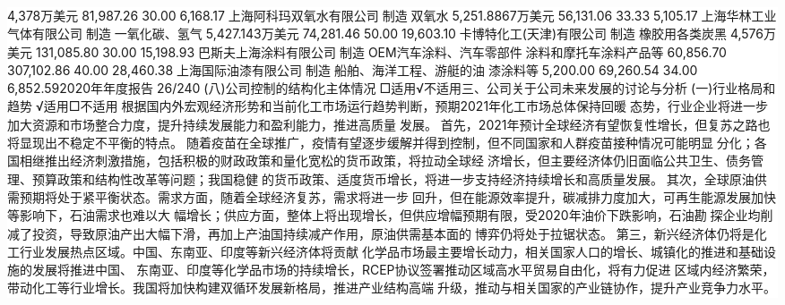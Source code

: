 4,378万美元
81,987.26
30.00
6,168.17
上海阿科玛双氧水有限公司
制造
双氧水
5,251.8867万美元
56,131.06
33.33
5,105.17
上海华林工业气体有限公司
制造
一氧化碳、氢气
5,427.143万美元
74,281.46
50.00
19,603.10
卡博特化工(天津)有限公司
制造
橡胶用各类炭黑
4,576万美元
131,085.80
30.00
15,198.93
巴斯夫上海涂料有限公司
制造
OEM汽车涂料、汽车零部件
涂料和摩托车涂料产品等
60,856.70
307,102.86
40.00
28,460.38
上海国际油漆有限公司
制造
船舶、海洋工程、游艇的油
漆涂料等
5,200.00
69,260.54
34.00
6,852.592020年年度报告
26/240
(八)公司控制的结构化主体情况
□适用√不适用三、公司关于公司未来发展的讨论与分析
(一)行业格局和趋势
√适用□不适用
根据国内外宏观经济形势和当前化工市场运行趋势判断，预期2021年化工市场总体保持回暖
态势，行业企业将进一步加大资源和市场整合力度，提升持续发展能力和盈利能力，推进高质量
发展。
首先，2021年预计全球经济有望恢复性增长，但复苏之路也将显现出不稳定不平衡的特点。
随着疫苗在全球推广，疫情有望逐步缓解并得到控制，但不同国家和人群疫苗接种情况可能明显
分化；各国相继推出经济刺激措施，包括积极的财政政策和量化宽松的货币政策，将拉动全球经
济增长，但主要经济体仍旧面临公共卫生、债务管理、预算政策和结构性改革等问题；我国稳健
的货币政策、适度货币增长，将进一步支持经济持续增长和高质量发展。
其次，全球原油供需预期将处于紧平衡状态。需求方面，随着全球经济复苏，需求将进一步
回升，但在能源效率提升，碳减排力度加大，可再生能源发展加快等影响下，石油需求也难以大
幅增长；供应方面，整体上将出现增长，但供应增幅预期有限，受2020年油价下跌影响，石油勘
探企业均削减了投资，导致原油产出大幅下滑，再加上产油国持续减产作用，原油供需基本面的
博弈仍将处于拉锯状态。
第三，新兴经济体仍将是化工行业发展热点区域。中国、东南亚、印度等新兴经济体将贡献
化学品市场最主要增长动力，相关国家人口的增长、城镇化的推进和基础设施的发展将推进中国、
东南亚、印度等化学品市场的持续增长，RCEP协议签署推动区域高水平贸易自由化，将有力促进
区域内经济繁荣，带动化工等行业增长。我国将加快构建双循环发展新格局，推进产业结构高端
升级，推动与相关国家的产业链协作，提升产业竞争力水平。